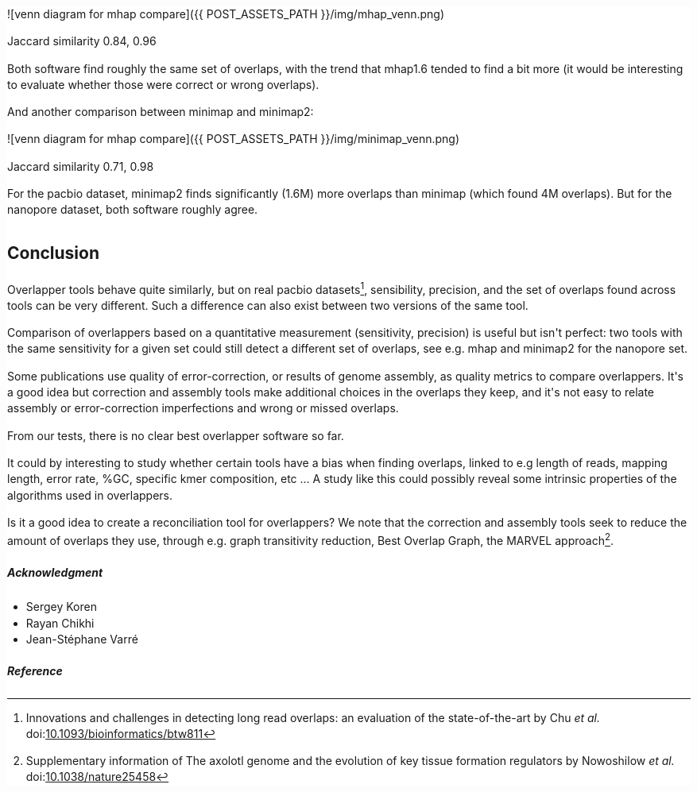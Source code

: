 ![venn diagram for mhap compare]({{ POST_ASSETS_PATH }}/img/mhap_venn.png)

Jaccard similarity 0.84, 0.96

Both software find roughly the same set of overlaps, with the trend that mhap1.6 tended to find a bit more (it would be interesting to evaluate whether those were correct or wrong overlaps).

And another comparison between minimap and minimap2:

![venn diagram for mhap compare]({{ POST_ASSETS_PATH }}/img/minimap_venn.png)

Jaccard similarity 0.71, 0.98

For the pacbio dataset, minimap2 finds significantly (1.6M) more overlaps than minimap (which found 4M overlaps). But for the nanopore dataset, both software roughly agree.

## Conclusion

Overlapper tools behave quite similarly, but on real pacbio datasets[^fn1], sensibility, precision, and the set of overlaps found across tools can be very different.
Such a difference can also exist between two versions of the same tool.

Comparison of overlappers based on a quantitative measurement (sensitivity, precision) is useful but isn't perfect: two tools with the same sensitivity for a given set could still detect a different set of overlaps, see e.g. mhap and minimap2 for the nanopore set.

Some publications use quality of error-correction, or results of genome assembly, as quality metrics to compare overlappers. It's a good idea but correction and assembly tools make additional choices in the overlaps they keep, and it's not easy to relate assembly or error-correction imperfections and wrong or missed overlaps.

From our tests, there is no clear best overlapper software so far.

It could by interesting to study whether certain tools have a bias when finding overlaps, linked to e.g length of reads, mapping length, error rate, %GC, specific kmer composition, etc …
A study like this could possibly reveal some intrinsic properties of the algorithms used in overlappers.

Is it a good idea to create a reconciliation tool for overlappers? We note that the correction and assembly tools seek to reduce the amount of overlaps they use, through e.g. graph transitivity reduction, Best Overlap Graph, the MARVEL approach[^fn7].

##### Acknowledgment

- Sergey Koren
- Rayan Chikhi
- Jean-Stéphane Varré

##### Reference

[^fn1]: Innovations and challenges in detecting long read overlaps: an evaluation of the state-of-the-art by Chu *et al.* doi:[10.1093/bioinformatics/btw811](http://doi.org/10.1093/bioinformatics/btw811)
[^fn2]: Minimap and miniasm: fast mapping and de novo assembly for noisy long sequences by Heng Li doi:[10.1093/bioinformatics/btw152](https://doi.org/10.1093/bioinformatics/btw152)
[^fn3]: Fast and sensitive mapping of nanopore sequencing reads with GraphMap by Sovic *et al.* doi:[10.1038/ncomms11307](https://doi.org/10.1038/ncomms11307)
[^fn4]: HISEA: HIerarchical SEed Aligner for PacBio data by Khiste and Ilie doi:[10.1186/s12859-017-1953-9](https://doi.org/10.1186/s12859-017-1953-9)
[^fn5]: Assembling large genomes with single-molecule sequencing and locality-sensitive hashing Berlin *et al.* doi:[10.1038/nbt.3238](https:doi.org/10.1038/nbt.3238)
[^fn6]: Minimap2: pairwise alignment for nucleotide sequences by Li *et al.* [arxiv](https://arxiv.org/abs/1708.01492v5)
[^fn7]: Supplementary information of The axolotl genome and the evolution of key tissue formation regulators by Nowoshilow *et al.* doi:[10.1038/nature25458](https://doi.org/10.1038/nature25458)
